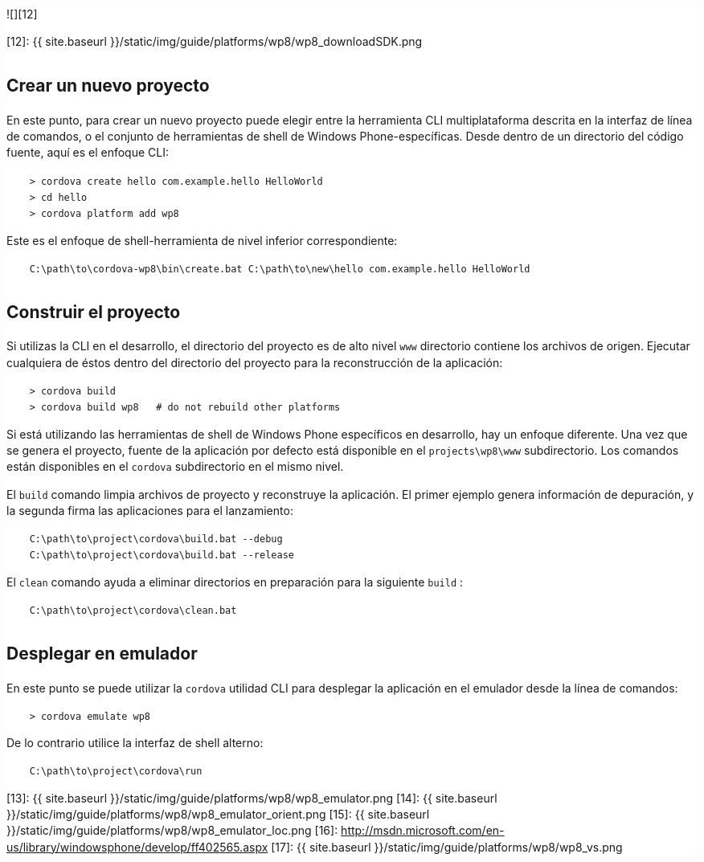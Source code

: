  [11]: https://dev.windowsphone.com/en-us/downloadsdk

![][12]

 [12]: {{ site.baseurl }}/static/img/guide/platforms/wp8/wp8_downloadSDK.png

## Crear un nuevo proyecto

En este punto, para crear un nuevo proyecto puede elegir entre la herramienta CLI multiplataforma descrita en la interfaz de línea de comandos, o el conjunto de herramientas de shell de Windows Phone-específicas. Desde dentro de un directorio del código fuente, aquí es el enfoque CLI:

        > cordova create hello com.example.hello HelloWorld
        > cd hello
        > cordova platform add wp8


Este es el enfoque de shell-herramienta de nivel inferior correspondiente:

        C:\path\to\cordova-wp8\bin\create.bat C:\path\to\new\hello com.example.hello HelloWorld


## Construir el proyecto

Si utilizas la CLI en el desarrollo, el directorio del proyecto es de alto nivel `www` directorio contiene los archivos de origen. Ejecutar cualquiera de éstos dentro del directorio del proyecto para la reconstrucción de la aplicación:

        > cordova build
        > cordova build wp8   # do not rebuild other platforms


Si está utilizando las herramientas de shell de Windows Phone específicos en desarrollo, hay un enfoque diferente. Una vez que se genera el proyecto, fuente de la aplicación por defecto está disponible en el `projects\wp8\www` subdirectorio. Los comandos están disponibles en el `cordova` subdirectorio en el mismo nivel.

El `build` comando limpia archivos de proyecto y reconstruye la aplicación. El primer ejemplo genera información de depuración, y la segunda firma las aplicaciones para el lanzamiento:

        C:\path\to\project\cordova\build.bat --debug
        C:\path\to\project\cordova\build.bat --release


El `clean` comando ayuda a eliminar directorios en preparación para la siguiente `build` :

        C:\path\to\project\cordova\clean.bat


## Desplegar en emulador

En este punto se puede utilizar la `cordova` utilidad CLI para desplegar la aplicación en el emulador desde la línea de comandos:

        > cordova emulate wp8


De lo contrario utilice la interfaz de shell alterno:

        C:\path\to\project\cordova\run


 [1]: http://blogs.windows.com/windows_phone/b/wpdev/archive/2012/11/15/adapting-your-webkit-optimized-site-for-internet-explorer-10.aspx
 [2]: http://msdn.microsoft.com/en-US/evalcenter/jj554510
 [3]: http://www.microsoft.com/en-us/download/details.aspx?id=35471
 [4]: https://support.microsoft.com/en-us/kb/2797912
 [5]: http://msdn.microsoft.com/en-US/library/windows/apps/jj945426
 [6]: http://msdn.microsoft.com/en-US/library/windows/apps/jj945424
 [7]: http://msdn.microsoft.com/en-US/library/windows/apps/jj945423
 [8]: http://en.wikipedia.org/wiki/Second_Level_Address_Translation
 [9]: http://ark.intel.com/Products/VirtualizationTechnology
 [10]: http://cordova.apache.org
 [13]: {{ site.baseurl }}/static/img/guide/platforms/wp8/wp8_emulator.png
 [14]: {{ site.baseurl }}/static/img/guide/platforms/wp8/wp8_emulator_orient.png
 [15]: {{ site.baseurl }}/static/img/guide/platforms/wp8/wp8_emulator_loc.png
 [16]: http://msdn.microsoft.com/en-us/library/windowsphone/develop/ff402565.aspx
 [17]: {{ site.baseurl }}/static/img/guide/platforms/wp8/wp8_vs.png